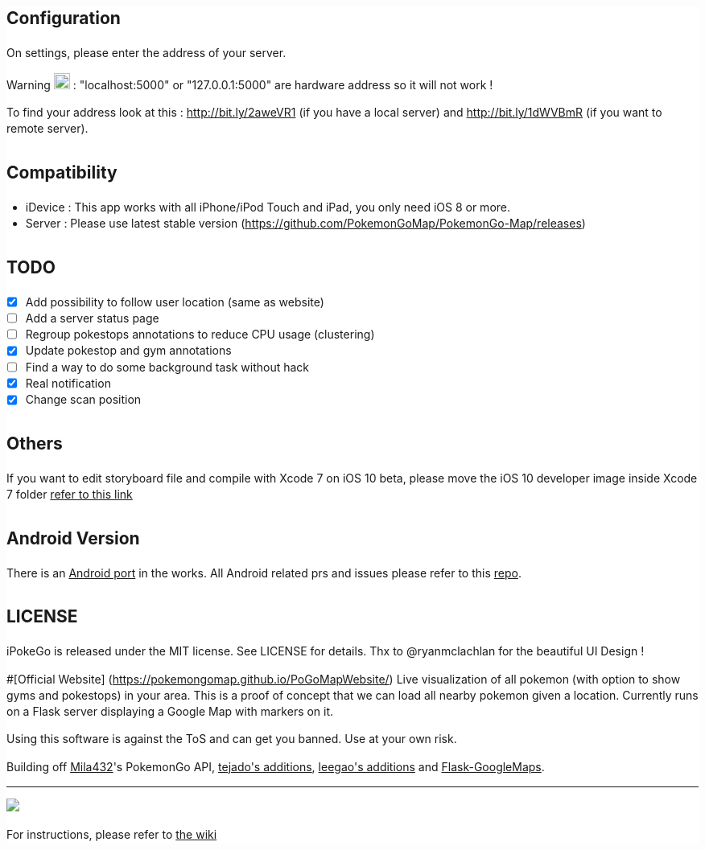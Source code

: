 ## Configuration
On settings, please enter the address of your server.

Warning <img src="http://www.outsourcing-pharma.com/var/plain_site/storage/images/publications/pharmaceutical-science/outsourcing-pharma.com/clinical-development/ab-science-hit-with-fda-warning-letter-over-clinical-trials/10077458-1-eng-GB/AB-Science-hit-with-FDA-warning-letter-over-clinical-trials.png" width="20" height="20"/> : "localhost:5000" or "127.0.0.1:5000" are hardware address so it will not work !

To find your address look at this : http://bit.ly/2aweVR1 (if you have a local server) and http://bit.ly/1dWVBmR (if you want to remote server).

## Compatibility
- iDevice : This app works with all iPhone/iPod Touch and iPad, you only need iOS 8 or more.
- Server : Please use latest stable version (https://github.com/PokemonGoMap/PokemonGo-Map/releases)

## TODO
- [x] Add possibility to follow user location (same as website)
- [ ] Add a server status page
- [ ] Regroup pokestops annotations to reduce CPU usage (clustering)
- [x] Update pokestop and gym annotations
- [ ] Find a way to do some background task without hack
- [x] Real notification
- [x] Change scan position

## Others
If you want to edit storyboard file and compile with Xcode 7 on iOS 10 beta, please move the iOS 10 developer image inside Xcode 7 folder [refer to this link](http://stackoverflow.com/a/31013217)

## Android Version
There is an [Android port](https://github.com/omkarmoghe/Pokemap) in the works. All Android related prs and issues please refer to this [repo](https://github.com/omkarmoghe/Pokemap).

## LICENSE
iPokeGo is released under the MIT license. See LICENSE for details.
Thx to @ryanmclachlan for the beautiful UI Design !

#[Official Website] (https://pokemongomap.github.io/PoGoMapWebsite/)
Live visualization of all pokemon (with option to show gyms and pokestops) in your area. This is a proof of concept that we can load all nearby pokemon given a location. Currently runs on a Flask server displaying a Google Map with markers on it.

Using this software is against the ToS and can get you banned. Use at your own risk.

Building off [Mila432](https://github.com/Mila432/Pokemon_Go_API)'s PokemonGo API, [tejado's additions](https://github.com/tejado/pokemongo-api-demo), [leegao's additions](https://github.com/leegao/pokemongo-api-demo/tree/simulation) and [Flask-GoogleMaps](https://github.com/rochacbruno/Flask-GoogleMaps).

---
<a href="https://www.paypal.me/istornz"><img src="http://dimitridessus.fr/img/iPokeGo/buy-me-a-coffee.png" width="170"/></a>

For instructions, please refer to [the wiki](https://pgm.readthedocs.io/en/develop/)
